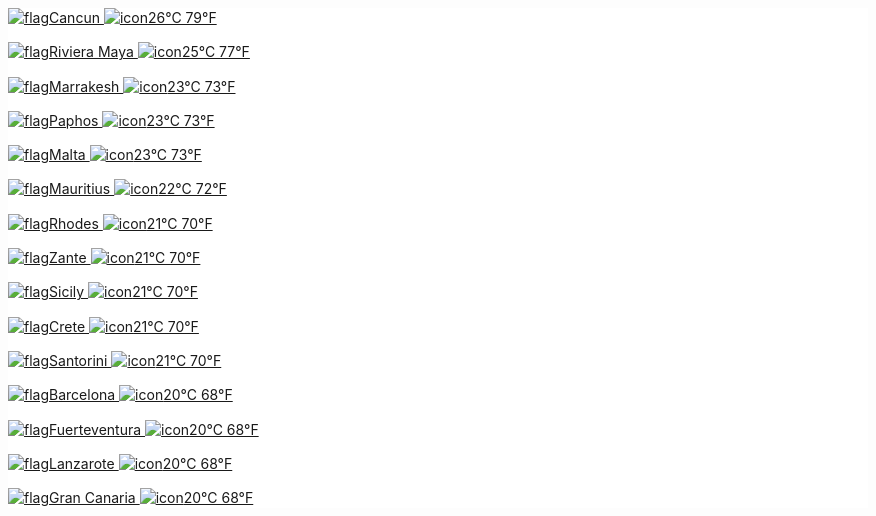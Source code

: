  [![flag](https://assets.holiday-weather.com/images/mobile/country-flags/mx.svg)Cancun  ![icon](https://assets.holiday-weather.com/images/mobile/weather_icons/svg/37.svg)26°C 79°F](https://www.holiday-weather.com/cancun/)

 [![flag](https://assets.holiday-weather.com/images/mobile/country-flags/mx.svg)Riviera Maya  ![icon](https://assets.holiday-weather.com/images/mobile/weather_icons/svg/37.svg)25°C 77°F](https://www.holiday-weather.com/riviera_maya/)

 [![flag](https://assets.holiday-weather.com/images/mobile/country-flags/ma.svg)Marrakesh  ![icon](https://assets.holiday-weather.com/images/mobile/weather_icons/svg/3.svg)23°C 73°F](https://www.holiday-weather.com/marrakesh/)

 [![flag](https://assets.holiday-weather.com/images/mobile/country-flags/cy.svg)Paphos  ![icon](https://assets.holiday-weather.com/images/mobile/weather_icons/svg/3.svg)23°C 73°F](https://www.holiday-weather.com/paphos/)

 [![flag](https://assets.holiday-weather.com/images/mobile/country-flags/mt.svg)Malta  ![icon](https://assets.holiday-weather.com/images/mobile/weather_icons/svg/3.svg)23°C 73°F](https://www.holiday-weather.com/malta/)

 [![flag](https://assets.holiday-weather.com/images/mobile/country-flags/mu.svg)Mauritius  ![icon](https://assets.holiday-weather.com/images/mobile/weather_icons/svg/14.svg)22°C 72°F](https://www.holiday-weather.com/mauritius/)

 [![flag](https://assets.holiday-weather.com/images/mobile/country-flags/gr.svg)Rhodes  ![icon](https://assets.holiday-weather.com/images/mobile/weather_icons/svg/1.svg)21°C 70°F](https://www.holiday-weather.com/rhodes/)

 [![flag](https://assets.holiday-weather.com/images/mobile/country-flags/gr.svg)Zante  ![icon](https://assets.holiday-weather.com/images/mobile/weather_icons/svg/1.svg)21°C 70°F](https://www.holiday-weather.com/zante/)

 [![flag](https://assets.holiday-weather.com/images/mobile/country-flags/it.svg)Sicily  ![icon](https://assets.holiday-weather.com/images/mobile/weather_icons/svg/3.svg)21°C 70°F](https://www.holiday-weather.com/sicily/)

 [![flag](https://assets.holiday-weather.com/images/mobile/country-flags/gr.svg)Crete  ![icon](https://assets.holiday-weather.com/images/mobile/weather_icons/svg/3.svg)21°C 70°F](https://www.holiday-weather.com/crete/)

 [![flag](https://assets.holiday-weather.com/images/mobile/country-flags/gr.svg)Santorini  ![icon](https://assets.holiday-weather.com/images/mobile/weather_icons/svg/1.svg)21°C 70°F](https://www.holiday-weather.com/santorini/)

 [![flag](https://assets.holiday-weather.com/images/mobile/country-flags/es.svg)Barcelona  ![icon](https://assets.holiday-weather.com/images/mobile/weather_icons/svg/14.svg)20°C 68°F](https://www.holiday-weather.com/barcelona/)

 [![flag](https://assets.holiday-weather.com/images/mobile/country-flags/es.svg)Fuerteventura  ![icon](https://assets.holiday-weather.com/images/mobile/weather_icons/svg/3.svg)20°C 68°F](https://www.holiday-weather.com/fuerteventura/)

 [![flag](https://assets.holiday-weather.com/images/mobile/country-flags/es.svg)Lanzarote  ![icon](https://assets.holiday-weather.com/images/mobile/weather_icons/svg/3.svg)20°C 68°F](https://www.holiday-weather.com/lanzarote/)

 [![flag](https://assets.holiday-weather.com/images/mobile/country-flags/es.svg)Gran Canaria  ![icon](https://assets.holiday-weather.com/images/mobile/weather_icons/svg/1.svg)20°C 68°F](https://www.holiday-weather.com/gran_canaria/)

